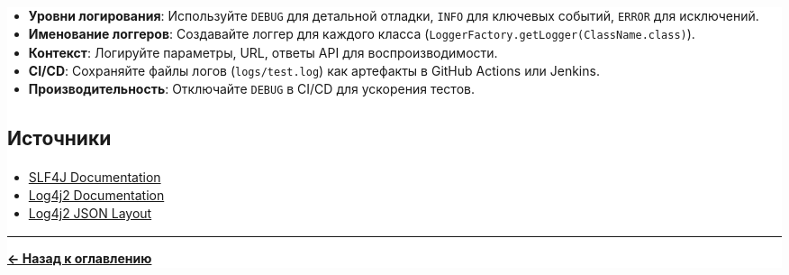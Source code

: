 - **Уровни логирования**: Используйте `DEBUG` для детальной отладки, `INFO` для ключевых событий, `ERROR` для исключений.
- **Именование логгеров**: Создавайте логгер для каждого класса (`LoggerFactory.getLogger(ClassName.class)`).
- **Контекст**: Логируйте параметры, URL, ответы API для воспроизводимости.
- **CI/CD**: Сохраняйте файлы логов (`logs/test.log`) как артефакты в GitHub Actions или Jenkins.
- **Производительность**: Отключайте `DEBUG` в CI/CD для ускорения тестов.

## Источники
- [SLF4J Documentation](http://www.slf4j.org/manual.html)
- [Log4j2 Documentation](https://logging.apache.org/log4j/2.x/manual/index.html)
- [Log4j2 JSON Layout](https://logging.apache.org/log4j/2.x/manual/layouts.html#JSONLayout)

---
[**← Назад к оглавлению**](README.md)
